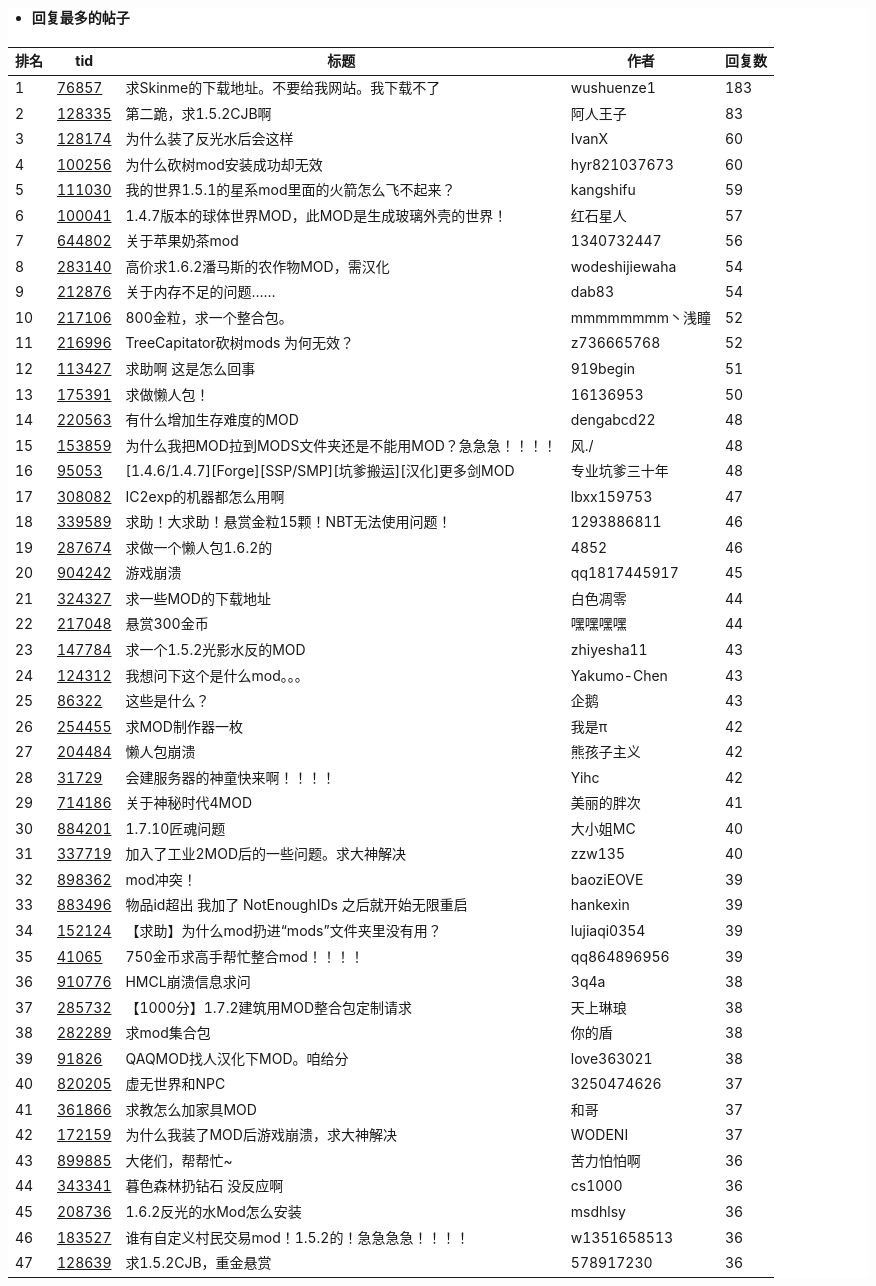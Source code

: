 - #### 回复最多的帖子

排名 | tid | 标题 | 作者 | 回复数
-|-|-|-|-
1 | [76857]( https://www.mcbbs.net/thread-76857-1-1.html ) | 求Skinme的下载地址。不要给我网站。我下载不了 | wushuenze1 | 183
2 | [128335]( https://www.mcbbs.net/thread-128335-1-1.html ) | 第二跪，求1.5.2CJB啊 | 阿人王子 | 83
3 | [128174]( https://www.mcbbs.net/thread-128174-1-1.html ) | 为什么装了反光水后会这样 | IvanX | 60
4 | [100256]( https://www.mcbbs.net/thread-100256-1-1.html ) | 为什么砍树mod安装成功却无效 | hyr821037673 | 60
5 | [111030]( https://www.mcbbs.net/thread-111030-1-1.html ) | 我的世界1.5.1的星系mod里面的火箭怎么飞不起来？ | kangshifu | 59
6 | [100041]( https://www.mcbbs.net/thread-100041-1-1.html ) | 1.4.7版本的球体世界MOD，此MOD是生成玻璃外壳的世界！ | 红石星人 | 57
7 | [644802]( https://www.mcbbs.net/thread-644802-1-1.html ) | 关于苹果奶茶mod | 1340732447 | 56
8 | [283140]( https://www.mcbbs.net/thread-283140-1-1.html ) | 高价求1.6.2潘马斯的农作物MOD，需汉化 | wodeshijiewaha | 54
9 | [212876]( https://www.mcbbs.net/thread-212876-1-1.html ) | 关于内存不足的问题…… | dab83 | 54
10 | [217106]( https://www.mcbbs.net/thread-217106-1-1.html ) | 800金粒，求一个整合包。 | mmmmmmmm丶浅瞳 | 52
11 | [216996]( https://www.mcbbs.net/thread-216996-1-1.html ) | TreeCapitator砍树mods 为何无效？ | z736665768 | 52
12 | [113427]( https://www.mcbbs.net/thread-113427-1-1.html ) | 求助啊 这是怎么回事 | 919begin | 51
13 | [175391]( https://www.mcbbs.net/thread-175391-1-1.html ) | 求做懒人包！ | 16136953 | 50
14 | [220563]( https://www.mcbbs.net/thread-220563-1-1.html ) | 有什么增加生存难度的MOD | dengabcd22 | 48
15 | [153859]( https://www.mcbbs.net/thread-153859-1-1.html ) | 为什么我把MOD拉到MODS文件夹还是不能用MOD？急急急！！！！ | 风./ | 48
16 | [95053]( https://www.mcbbs.net/thread-95053-1-1.html ) | [1.4.6/1.4.7][Forge][SSP/SMP][坑爹搬运][汉化]更多剑MOD | 专业坑爹三十年 | 48
17 | [308082]( https://www.mcbbs.net/thread-308082-1-1.html ) | IC2exp的机器都怎么用啊 | lbxx159753 | 47
18 | [339589]( https://www.mcbbs.net/thread-339589-1-1.html ) | 求助！大求助！悬赏金粒15颗！NBT无法使用问题！ | 1293886811 | 46
19 | [287674]( https://www.mcbbs.net/thread-287674-1-1.html ) | 求做一个懒人包1.6.2的 | 4852 | 46
20 | [904242]( https://www.mcbbs.net/thread-904242-1-1.html ) | 游戏崩溃 | qq1817445917 | 45
21 | [324327]( https://www.mcbbs.net/thread-324327-1-1.html ) | 求一些MOD的下载地址 | 白色凋零 | 44
22 | [217048]( https://www.mcbbs.net/thread-217048-1-1.html ) | 悬赏300金币 | 嘿嘿嘿嘿 | 44
23 | [147784]( https://www.mcbbs.net/thread-147784-1-1.html ) | 求一个1.5.2光影水反的MOD | zhiyesha11 | 43
24 | [124312]( https://www.mcbbs.net/thread-124312-1-1.html ) | 我想问下这个是什么mod。。。 | Yakumo-Chen | 43
25 | [86322]( https://www.mcbbs.net/thread-86322-1-1.html ) | 这些是什么？ | 企鹅 | 43
26 | [254455]( https://www.mcbbs.net/thread-254455-1-1.html ) | 求MOD制作器一枚 | 我是π | 42
27 | [204484]( https://www.mcbbs.net/thread-204484-1-1.html ) | 懒人包崩溃 | 熊孩子主义 | 42
28 | [31729]( https://www.mcbbs.net/thread-31729-1-1.html ) | 会建服务器的神童快来啊！！！！ | Yihc | 42
29 | [714186]( https://www.mcbbs.net/thread-714186-1-1.html ) | 关于神秘时代4MOD | 美丽的胖次 | 41
30 | [884201]( https://www.mcbbs.net/thread-884201-1-1.html ) | 1.7.10匠魂问题 | 大小姐MC | 40
31 | [337719]( https://www.mcbbs.net/thread-337719-1-1.html ) | 加入了工业2MOD后的一些问题。求大神解决 | zzw135 | 40
32 | [898362]( https://www.mcbbs.net/thread-898362-1-1.html ) | mod冲突！ | baoziEOVE | 39
33 | [883496]( https://www.mcbbs.net/thread-883496-1-1.html ) | 物品id超出  我加了 NotEnoughIDs 之后就开始无限重启 | hankexin | 39
34 | [152124]( https://www.mcbbs.net/thread-152124-1-1.html ) | 【求助】为什么mod扔进“mods”文件夹里没有用？ | lujiaqi0354 | 39
35 | [41065]( https://www.mcbbs.net/thread-41065-1-1.html ) | 750金币求高手帮忙整合mod！！！！ | qq864896956 | 39
36 | [910776]( https://www.mcbbs.net/thread-910776-1-1.html ) | HMCL崩溃信息求问 | 3q4a | 38
37 | [285732]( https://www.mcbbs.net/thread-285732-1-1.html ) | 【1000分】1.7.2建筑用MOD整合包定制请求 | 天上琳琅 | 38
38 | [282289]( https://www.mcbbs.net/thread-282289-1-1.html ) | 求mod集合包 | 你的盾 | 38
39 | [91826]( https://www.mcbbs.net/thread-91826-1-1.html ) | QAQMOD找人汉化下MOD。咱给分 | love363021 | 38
40 | [820205]( https://www.mcbbs.net/thread-820205-1-1.html ) | 虚无世界和NPC | 3250474626 | 37
41 | [361866]( https://www.mcbbs.net/thread-361866-1-1.html ) | 求教怎么加家具MOD | 和哥 | 37
42 | [172159]( https://www.mcbbs.net/thread-172159-1-1.html ) | 为什么我装了MOD后游戏崩溃，求大神解决 | WODENI | 37
43 | [899885]( https://www.mcbbs.net/thread-899885-1-1.html ) | 大佬们，帮帮忙~ | 苦力怕怕啊 | 36
44 | [343341]( https://www.mcbbs.net/thread-343341-1-1.html ) | 暮色森林扔钻石 没反应啊 | cs1000 | 36
45 | [208736]( https://www.mcbbs.net/thread-208736-1-1.html ) | 1.6.2反光的水Mod怎么安装 | msdhlsy | 36
46 | [183527]( https://www.mcbbs.net/thread-183527-1-1.html ) | 谁有自定义村民交易mod！1.5.2的！急急急急！！！！ | w1351658513 | 36
47 | [128639]( https://www.mcbbs.net/thread-128639-1-1.html ) | 求1.5.2CJB，重金悬赏 | 578917230 | 36